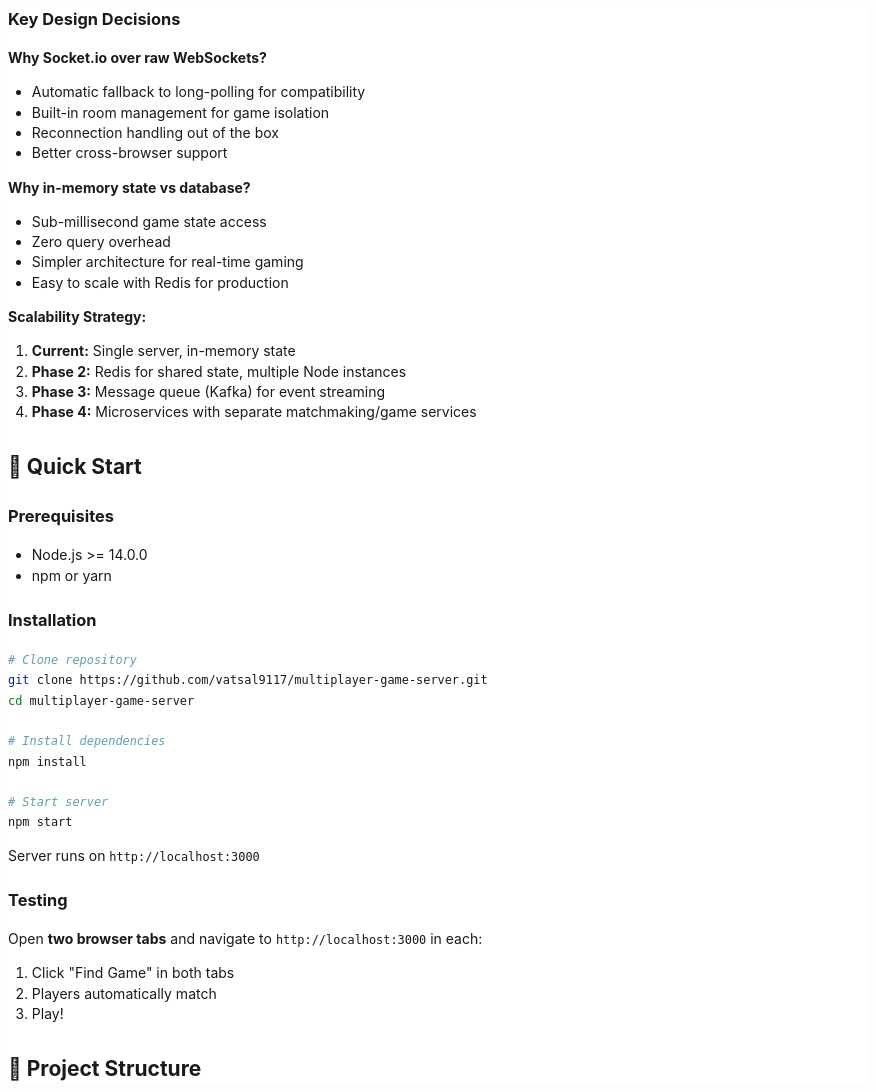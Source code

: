 ### Key Design Decisions

**Why Socket.io over raw WebSockets?**
- Automatic fallback to long-polling for compatibility
- Built-in room management for game isolation
- Reconnection handling out of the box
- Better cross-browser support

**Why in-memory state vs database?**
- Sub-millisecond game state access
- Zero query overhead
- Simpler architecture for real-time gaming
- Easy to scale with Redis for production

**Scalability Strategy:**
1. **Current:** Single server, in-memory state
2. **Phase 2:** Redis for shared state, multiple Node instances
3. **Phase 3:** Message queue (Kafka) for event streaming
4. **Phase 4:** Microservices with separate matchmaking/game services

## 🚀 Quick Start

### Prerequisites

- Node.js >= 14.0.0
- npm or yarn

### Installation

```bash
# Clone repository
git clone https://github.com/vatsal9117/multiplayer-game-server.git
cd multiplayer-game-server

# Install dependencies
npm install

# Start server
npm start
```

Server runs on `http://localhost:3000`

### Testing

Open **two browser tabs** and navigate to `http://localhost:3000` in each:
1. Click "Find Game" in both tabs
2. Players automatically match
3. Play!

## 📁 Project Structure
